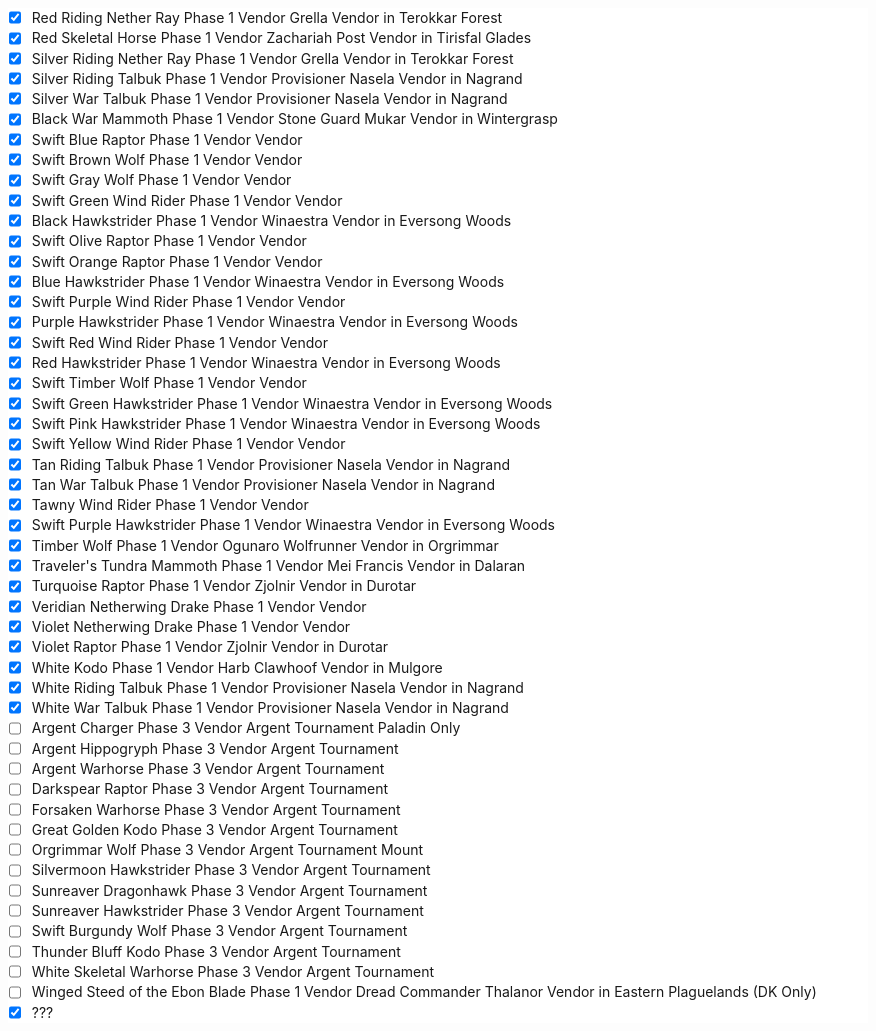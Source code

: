 - [x] Red Riding Nether Ray Phase 1 Vendor Grella Vendor in Terokkar Forest
- [x] Red Skeletal Horse Phase 1 Vendor Zachariah Post Vendor in Tirisfal Glades
- [x] Silver Riding Nether Ray Phase 1 Vendor Grella Vendor in Terokkar Forest
- [x] Silver Riding Talbuk Phase 1 Vendor Provisioner Nasela Vendor in Nagrand
- [x] Silver War Talbuk Phase 1 Vendor Provisioner Nasela Vendor in Nagrand
- [x] Black War Mammoth Phase 1 Vendor Stone Guard Mukar Vendor in Wintergrasp
- [x] Swift Blue Raptor Phase 1 Vendor Vendor
- [x] Swift Brown Wolf Phase 1 Vendor Vendor
- [x] Swift Gray Wolf Phase 1 Vendor Vendor
- [x] Swift Green Wind Rider Phase 1 Vendor Vendor
- [x] Black Hawkstrider Phase 1 Vendor Winaestra Vendor in Eversong Woods
- [x] Swift Olive Raptor Phase 1 Vendor Vendor
- [x] Swift Orange Raptor Phase 1 Vendor Vendor
- [x] Blue Hawkstrider Phase 1 Vendor Winaestra Vendor in Eversong Woods
- [x] Swift Purple Wind Rider Phase 1 Vendor Vendor
- [x] Purple Hawkstrider Phase 1 Vendor Winaestra Vendor in Eversong Woods
- [x] Swift Red Wind Rider Phase 1 Vendor Vendor
- [x] Red Hawkstrider Phase 1 Vendor Winaestra Vendor in Eversong Woods
- [x] Swift Timber Wolf Phase 1 Vendor Vendor
- [x] Swift Green Hawkstrider Phase 1 Vendor Winaestra Vendor in Eversong Woods
- [x] Swift Pink Hawkstrider Phase 1 Vendor Winaestra Vendor in Eversong Woods
- [x] Swift Yellow Wind Rider Phase 1 Vendor Vendor
- [x] Tan Riding Talbuk Phase 1 Vendor Provisioner Nasela Vendor in Nagrand
- [x] Tan War Talbuk Phase 1 Vendor Provisioner Nasela Vendor in Nagrand
- [x] Tawny Wind Rider Phase 1 Vendor Vendor
- [x] Swift Purple Hawkstrider Phase 1 Vendor Winaestra Vendor in Eversong Woods
- [x] Timber Wolf Phase 1 Vendor Ogunaro Wolfrunner Vendor in Orgrimmar
- [x] Traveler's Tundra Mammoth Phase 1 Vendor Mei Francis Vendor in Dalaran
- [x] Turquoise Raptor Phase 1 Vendor Zjolnir Vendor in Durotar
- [x] Veridian Netherwing Drake Phase 1 Vendor Vendor
- [x] Violet Netherwing Drake Phase 1 Vendor Vendor
- [x] Violet Raptor Phase 1 Vendor Zjolnir Vendor in Durotar
- [x] White Kodo Phase 1 Vendor Harb Clawhoof Vendor in Mulgore
- [x] White Riding Talbuk Phase 1 Vendor Provisioner Nasela Vendor in Nagrand
- [x] White War Talbuk Phase 1 Vendor Provisioner Nasela Vendor in Nagrand
- [ ] Argent Charger Phase 3 Vendor Argent Tournament Paladin Only
- [ ] Argent Hippogryph Phase 3 Vendor Argent Tournament
- [ ] Argent Warhorse Phase 3 Vendor Argent Tournament
- [ ] Darkspear Raptor Phase 3 Vendor Argent Tournament
- [ ] Forsaken Warhorse Phase 3 Vendor Argent Tournament
- [ ] Great Golden Kodo Phase 3 Vendor Argent Tournament
- [ ] Orgrimmar Wolf Phase 3 Vendor Argent Tournament Mount
- [ ] Silvermoon Hawkstrider Phase 3 Vendor Argent Tournament
- [ ] Sunreaver Dragonhawk Phase 3 Vendor Argent Tournament
- [ ] Sunreaver Hawkstrider Phase 3 Vendor Argent Tournament
- [ ] Swift Burgundy Wolf Phase 3 Vendor Argent Tournament
- [ ] Thunder Bluff Kodo Phase 3 Vendor Argent Tournament
- [ ] White Skeletal Warhorse Phase 3 Vendor Argent Tournament
- [ ] Winged Steed of the Ebon Blade Phase 1 Vendor Dread Commander Thalanor Vendor in Eastern Plaguelands (DK Only)
- [x] ???

